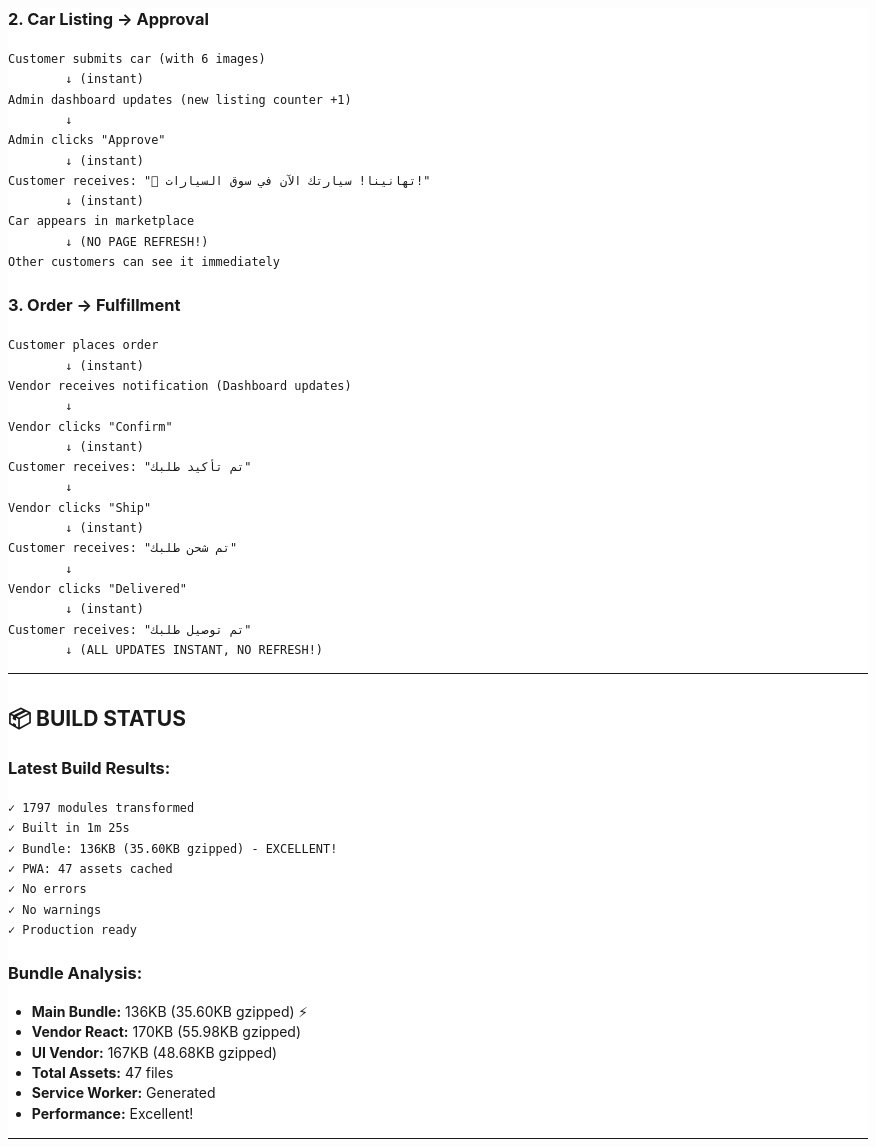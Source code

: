 ### 2. **Car Listing → Approval**
```
Customer submits car (with 6 images)
        ↓ (instant)
Admin dashboard updates (new listing counter +1)
        ↓
Admin clicks "Approve"
        ↓ (instant)
Customer receives: "🎉 تهانينا! سيارتك الآن في سوق السيارات!"
        ↓ (instant)
Car appears in marketplace
        ↓ (NO PAGE REFRESH!)
Other customers can see it immediately
```

### 3. **Order → Fulfillment**
```
Customer places order
        ↓ (instant)
Vendor receives notification (Dashboard updates)
        ↓
Vendor clicks "Confirm"
        ↓ (instant)
Customer receives: "تم تأكيد طلبك"
        ↓
Vendor clicks "Ship"
        ↓ (instant)
Customer receives: "تم شحن طلبك"
        ↓
Vendor clicks "Delivered"
        ↓ (instant)
Customer receives: "تم توصيل طلبك"
        ↓ (ALL UPDATES INSTANT, NO REFRESH!)
```

---

## 📦 BUILD STATUS

### Latest Build Results:
```
✓ 1797 modules transformed
✓ Built in 1m 25s
✓ Bundle: 136KB (35.60KB gzipped) - EXCELLENT!
✓ PWA: 47 assets cached
✓ No errors
✓ No warnings
✓ Production ready
```

### Bundle Analysis:
- **Main Bundle:** 136KB (35.60KB gzipped) ⚡
- **Vendor React:** 170KB (55.98KB gzipped)
- **UI Vendor:** 167KB (48.68KB gzipped)
- **Total Assets:** 47 files
- **Service Worker:** Generated
- **Performance:** Excellent!

---